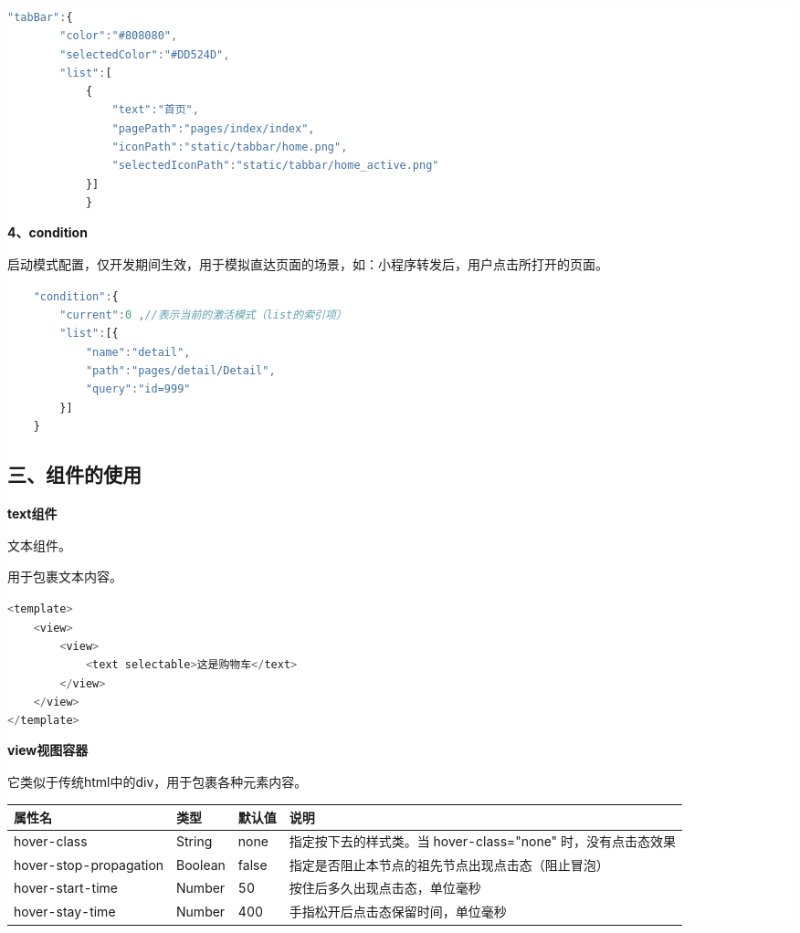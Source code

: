 ```javascript
"tabBar":{
		"color":"#808080",
		"selectedColor":"#DD524D",
		"list":[
			{
				"text":"首页",
				"pagePath":"pages/index/index",
				"iconPath":"static/tabbar/home.png",
				"selectedIconPath":"static/tabbar/home_active.png"
			}]
            }
```

**4、condition**

 启动模式配置，仅开发期间生效，用于模拟直达页面的场景，如：小程序转发后，用户点击所打开的页面。 

```javascript
	"condition":{
		"current":0 ,//表示当前的激活模式（list的索引项）
		"list":[{
			"name":"detail",
			"path":"pages/detail/Detail",
			"query":"id=999"
		}]
	}
```



## 三、组件的使用

**text组件**

文本组件。

用于包裹文本内容。

```javascript
<template>
	<view>
		<view>
			<text selectable>这是购物车</text>
		</view>
	</view>
</template>
```



**view视图容器**

它类似于传统html中的div，用于包裹各种元素内容。

| 属性名                 | 类型    | 默认值 | 说明                                                         |
| :--------------------- | :------ | :----- | :----------------------------------------------------------- |
| hover-class            | String  | none   | 指定按下去的样式类。当 hover-class="none" 时，没有点击态效果 |
| hover-stop-propagation | Boolean | false  | 指定是否阻止本节点的祖先节点出现点击态（阻止冒泡）           |
| hover-start-time       | Number  | 50     | 按住后多久出现点击态，单位毫秒                               |
| hover-stay-time        | Number  | 400    | 手指松开后点击态保留时间，单位毫秒                           |
